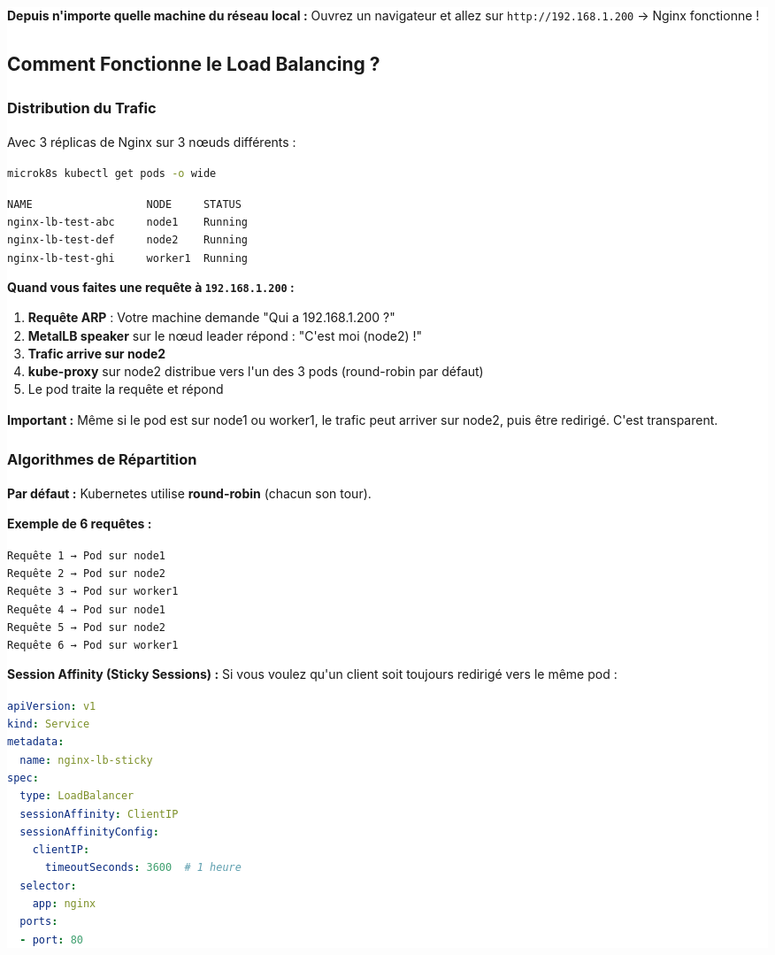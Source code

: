 **Depuis n'importe quelle machine du réseau local :**
Ouvrez un navigateur et allez sur `http://192.168.1.200` → Nginx fonctionne !

## Comment Fonctionne le Load Balancing ?

### Distribution du Trafic

Avec 3 réplicas de Nginx sur 3 nœuds différents :

```bash
microk8s kubectl get pods -o wide
```

```
NAME                  NODE     STATUS
nginx-lb-test-abc     node1    Running
nginx-lb-test-def     node2    Running
nginx-lb-test-ghi     worker1  Running
```

**Quand vous faites une requête à `192.168.1.200` :**

1. **Requête ARP** : Votre machine demande "Qui a 192.168.1.200 ?"
2. **MetalLB speaker** sur le nœud leader répond : "C'est moi (node2) !"
3. **Trafic arrive sur node2**
4. **kube-proxy** sur node2 distribue vers l'un des 3 pods (round-robin par défaut)
5. Le pod traite la requête et répond

**Important :** Même si le pod est sur node1 ou worker1, le trafic peut arriver sur node2, puis être redirigé. C'est transparent.

### Algorithmes de Répartition

**Par défaut :** Kubernetes utilise **round-robin** (chacun son tour).

**Exemple de 6 requêtes :**
```
Requête 1 → Pod sur node1
Requête 2 → Pod sur node2
Requête 3 → Pod sur worker1
Requête 4 → Pod sur node1
Requête 5 → Pod sur node2
Requête 6 → Pod sur worker1
```

**Session Affinity (Sticky Sessions) :**
Si vous voulez qu'un client soit toujours redirigé vers le même pod :

```yaml
apiVersion: v1
kind: Service
metadata:
  name: nginx-lb-sticky
spec:
  type: LoadBalancer
  sessionAffinity: ClientIP
  sessionAffinityConfig:
    clientIP:
      timeoutSeconds: 3600  # 1 heure
  selector:
    app: nginx
  ports:
  - port: 80
```
